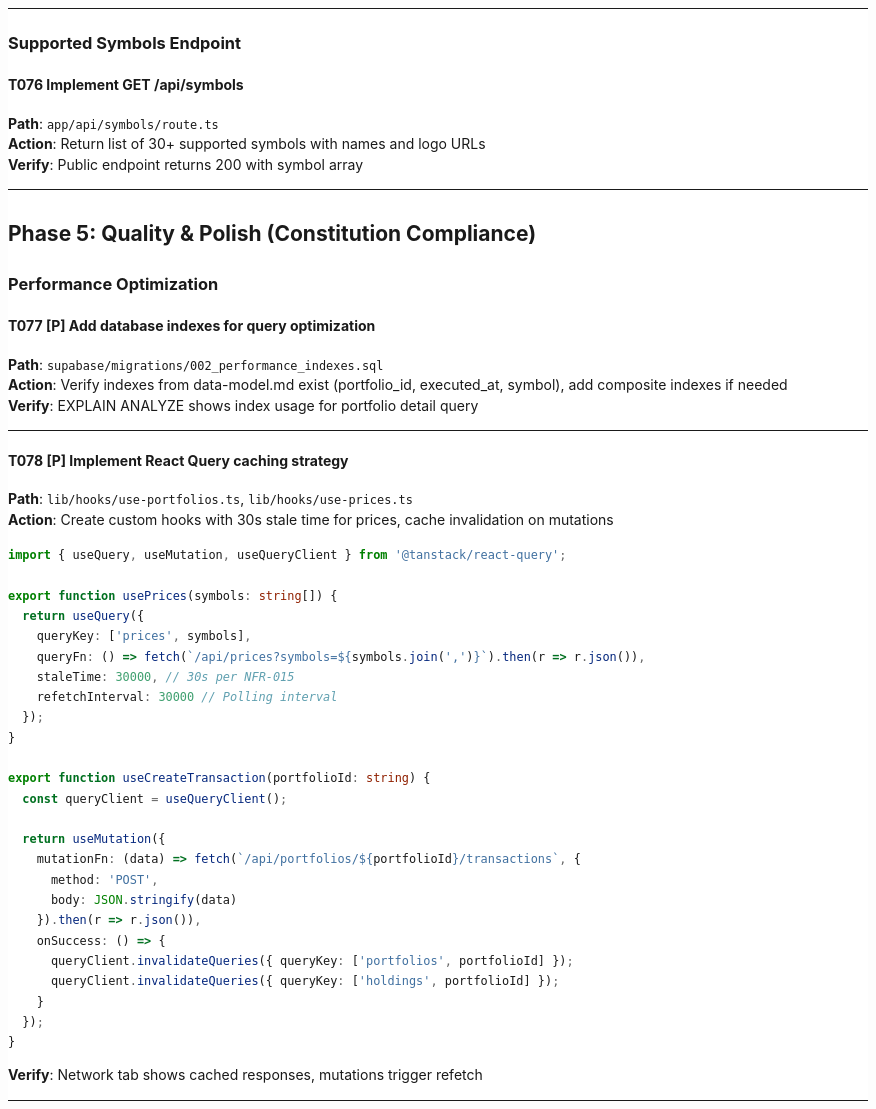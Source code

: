 
---

### Supported Symbols Endpoint

#### T076 Implement GET /api/symbols
**Path**: `app/api/symbols/route.ts`  
**Action**: Return list of 30+ supported symbols with names and logo URLs  
**Verify**: Public endpoint returns 200 with symbol array

---

## Phase 5: Quality & Polish (Constitution Compliance)

### Performance Optimization

#### T077 [P] Add database indexes for query optimization
**Path**: `supabase/migrations/002_performance_indexes.sql`  
**Action**: Verify indexes from data-model.md exist (portfolio_id, executed_at, symbol), add composite indexes if needed  
**Verify**: EXPLAIN ANALYZE shows index usage for portfolio detail query

---

#### T078 [P] Implement React Query caching strategy
**Path**: `lib/hooks/use-portfolios.ts`, `lib/hooks/use-prices.ts`  
**Action**: Create custom hooks with 30s stale time for prices, cache invalidation on mutations
```typescript
import { useQuery, useMutation, useQueryClient } from '@tanstack/react-query';

export function usePrices(symbols: string[]) {
  return useQuery({
    queryKey: ['prices', symbols],
    queryFn: () => fetch(`/api/prices?symbols=${symbols.join(',')}`).then(r => r.json()),
    staleTime: 30000, // 30s per NFR-015
    refetchInterval: 30000 // Polling interval
  });
}

export function useCreateTransaction(portfolioId: string) {
  const queryClient = useQueryClient();
  
  return useMutation({
    mutationFn: (data) => fetch(`/api/portfolios/${portfolioId}/transactions`, {
      method: 'POST',
      body: JSON.stringify(data)
    }).then(r => r.json()),
    onSuccess: () => {
      queryClient.invalidateQueries({ queryKey: ['portfolios', portfolioId] });
      queryClient.invalidateQueries({ queryKey: ['holdings', portfolioId] });
    }
  });
}
```
**Verify**: Network tab shows cached responses, mutations trigger refetch

---